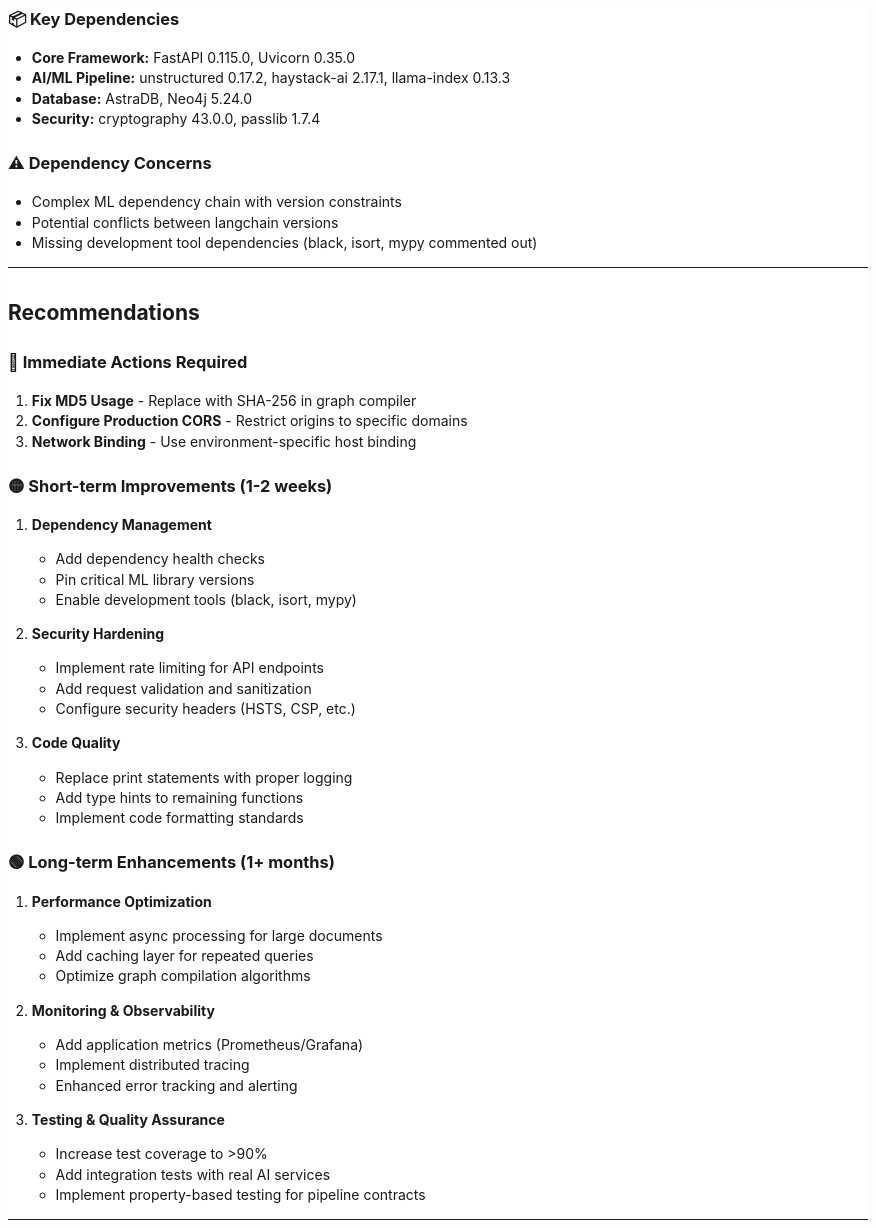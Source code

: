 ### 📦 **Key Dependencies**
- **Core Framework:** FastAPI 0.115.0, Uvicorn 0.35.0
- **AI/ML Pipeline:** unstructured 0.17.2, haystack-ai 2.17.1, llama-index 0.13.3
- **Database:** AstraDB, Neo4j 5.24.0
- **Security:** cryptography 43.0.0, passlib 1.7.4

### ⚠️ **Dependency Concerns**
- Complex ML dependency chain with version constraints
- Potential conflicts between langchain versions
- Missing development tool dependencies (black, isort, mypy commented out)

---

## Recommendations

### 🔴 **Immediate Actions Required**

1. **Fix MD5 Usage** - Replace with SHA-256 in graph compiler
2. **Configure Production CORS** - Restrict origins to specific domains
3. **Network Binding** - Use environment-specific host binding

### 🟡 **Short-term Improvements (1-2 weeks)**

1. **Dependency Management**
   - Add dependency health checks
   - Pin critical ML library versions
   - Enable development tools (black, isort, mypy)

2. **Security Hardening**
   - Implement rate limiting for API endpoints
   - Add request validation and sanitization
   - Configure security headers (HSTS, CSP, etc.)

3. **Code Quality**
   - Replace print statements with proper logging
   - Add type hints to remaining functions
   - Implement code formatting standards

### 🟢 **Long-term Enhancements (1+ months)**

1. **Performance Optimization**
   - Implement async processing for large documents
   - Add caching layer for repeated queries
   - Optimize graph compilation algorithms

2. **Monitoring & Observability**
   - Add application metrics (Prometheus/Grafana)
   - Implement distributed tracing
   - Enhanced error tracking and alerting

3. **Testing & Quality Assurance**  
   - Increase test coverage to >90%
   - Add integration tests with real AI services
   - Implement property-based testing for pipeline contracts

---